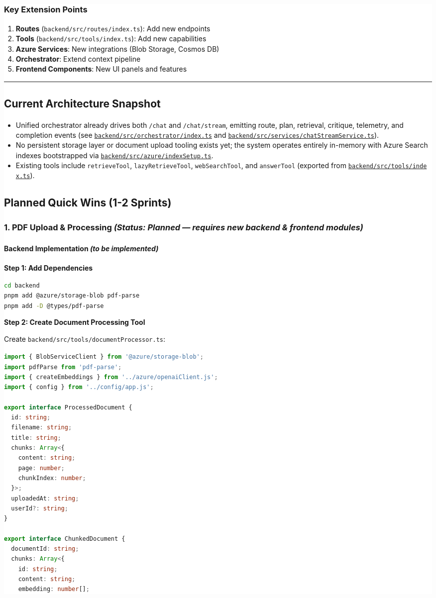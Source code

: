 ### Key Extension Points

1. **Routes** (`backend/src/routes/index.ts`): Add new endpoints
2. **Tools** (`backend/src/tools/index.ts`): Add new capabilities
3. **Azure Services**: New integrations (Blob Storage, Cosmos DB)
4. **Orchestrator**: Extend context pipeline
5. **Frontend Components**: New UI panels and features

---

## Current Architecture Snapshot

- Unified orchestrator already drives both `/chat` and `/chat/stream`, emitting route, plan, retrieval, critique, telemetry, and completion events (see [`backend/src/orchestrator/index.ts`](backend/src/orchestrator/index.ts) and [`backend/src/services/chatStreamService.ts`](backend/src/services/chatStreamService.ts)).
- No persistent storage layer or document upload tooling exists yet; the system operates entirely in-memory with Azure Search indexes bootstrapped via [`backend/src/azure/indexSetup.ts`](backend/src/azure/indexSetup.ts).
- Existing tools include `retrieveTool`, `lazyRetrieveTool`, `webSearchTool`, and `answerTool` (exported from [`backend/src/tools/index.ts`](backend/src/tools/index.ts)).

## Planned Quick Wins (1-2 Sprints)

### 1. PDF Upload & Processing _(Status: Planned — requires new backend & frontend modules)_

#### Backend Implementation _(to be implemented)_

**Step 1: Add Dependencies**
```bash
cd backend
pnpm add @azure/storage-blob pdf-parse
pnpm add -D @types/pdf-parse
```

**Step 2: Create Document Processing Tool**

Create `backend/src/tools/documentProcessor.ts`:

```typescript
import { BlobServiceClient } from '@azure/storage-blob';
import pdfParse from 'pdf-parse';
import { createEmbeddings } from '../azure/openaiClient.js';
import { config } from '../config/app.js';

export interface ProcessedDocument {
  id: string;
  filename: string;
  title: string;
  chunks: Array<{
    content: string;
    page: number;
    chunkIndex: number;
  }>;
  uploadedAt: string;
  userId?: string;
}

export interface ChunkedDocument {
  documentId: string;
  chunks: Array<{
    id: string;
    content: string;
    embedding: number[];
```